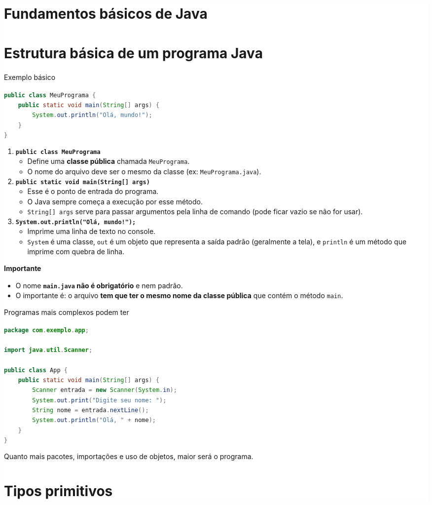 # Fundamentos básicos de Java

# Estrutura básica de um programa Java

Exemplo básico

```java
public class MeuPrograma {
    public static void main(String[] args) {
        System.out.println("Olá, mundo!");
    }
}
```

1. **`public class MeuPrograma`**
    - Define uma **classe pública** chamada `MeuPrograma`.
    - O nome do arquivo deve ser o mesmo da classe (ex: `MeuPrograma.java`).
2. **`public static void main(String[] args)`**
    - Esse é o ponto de entrada do programa.
    - O Java sempre começa a execução por esse método.
    - `String[] args` serve para passar argumentos pela linha de comando (pode ficar vazio se não for usar).
3. **`System.out.println("Olá, mundo!");`**
    - Imprime uma linha de texto no console.
    - `System` é uma classe, `out` é um objeto que representa a saída padrão (geralmente a tela), e `println` é um método que imprime com quebra de linha.

**Importante**

- O nome **`main.java` não é obrigatório** e nem padrão.
- O importante é: o arquivo **tem que ter o mesmo nome da classe pública** que contém o método `main`.

Programas mais complexos podem ter

```java
package com.exemplo.app;

import java.util.Scanner;

public class App {
    public static void main(String[] args) {
        Scanner entrada = new Scanner(System.in);
        System.out.print("Digite seu nome: ");
        String nome = entrada.nextLine();
        System.out.println("Olá, " + nome);
    }
}
```

Quanto mais pacotes, importações e uso de objetos, maior será o programa.

# Tipos primitivos
